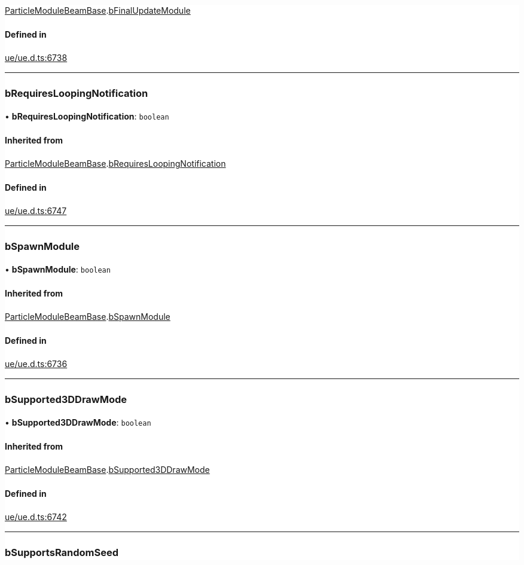 [ParticleModuleBeamBase](ue_ue.ParticleModuleBeamBase.md).[bFinalUpdateModule](ue_ue.ParticleModuleBeamBase.md#bfinalupdatemodule)

#### Defined in

[ue/ue.d.ts:6738](https://github.com/YugMetaverse/yug_typings/blob/b7d9b19/ue/ue.d.ts#L6738)

___

### bRequiresLoopingNotification

• **bRequiresLoopingNotification**: `boolean`

#### Inherited from

[ParticleModuleBeamBase](ue_ue.ParticleModuleBeamBase.md).[bRequiresLoopingNotification](ue_ue.ParticleModuleBeamBase.md#brequiresloopingnotification)

#### Defined in

[ue/ue.d.ts:6747](https://github.com/YugMetaverse/yug_typings/blob/b7d9b19/ue/ue.d.ts#L6747)

___

### bSpawnModule

• **bSpawnModule**: `boolean`

#### Inherited from

[ParticleModuleBeamBase](ue_ue.ParticleModuleBeamBase.md).[bSpawnModule](ue_ue.ParticleModuleBeamBase.md#bspawnmodule)

#### Defined in

[ue/ue.d.ts:6736](https://github.com/YugMetaverse/yug_typings/blob/b7d9b19/ue/ue.d.ts#L6736)

___

### bSupported3DDrawMode

• **bSupported3DDrawMode**: `boolean`

#### Inherited from

[ParticleModuleBeamBase](ue_ue.ParticleModuleBeamBase.md).[bSupported3DDrawMode](ue_ue.ParticleModuleBeamBase.md#bsupported3ddrawmode)

#### Defined in

[ue/ue.d.ts:6742](https://github.com/YugMetaverse/yug_typings/blob/b7d9b19/ue/ue.d.ts#L6742)

___

### bSupportsRandomSeed
